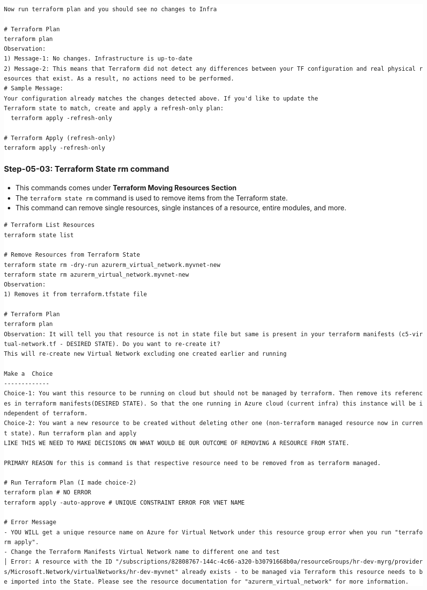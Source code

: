 ```t
Now run terraform plan and you should see no changes to Infra

# Terraform Plan
terraform plan
Observation: 
1) Message-1: No changes. Infrastructure is up-to-date
2) Message-2: This means that Terraform did not detect any differences between your TF configuration and real physical resources that exist. As a result, no actions need to be performed.
# Sample Message: 
Your configuration already matches the changes detected above. If you'd like to update the
Terraform state to match, create and apply a refresh-only plan:
  terraform apply -refresh-only

# Terraform Apply (refresh-only)
terraform apply -refresh-only
```
### Step-05-03: Terraform State rm command
- This commands comes under **Terraform Moving Resources Section**
- The `terraform state rm` command is used to remove items from the Terraform state. 
- This command can remove single resources, single instances of a resource, entire modules, and more.
```t
# Terraform List Resources
terraform state list

# Remove Resources from Terraform State
terraform state rm -dry-run azurerm_virtual_network.myvnet-new
terraform state rm azurerm_virtual_network.myvnet-new
Observation: 
1) Removes it from terraform.tfstate file

# Terraform Plan
terraform plan
Observation: It will tell you that resource is not in state file but same is present in your terraform manifests (c5-virtual-network.tf - DESIRED STATE). Do you want to re-create it?
This will re-create new Virtual Network excluding one created earlier and running

Make a  Choice
-------------
Choice-1: You want this resource to be running on cloud but should not be managed by terraform. Then remove its references in terraform manifests(DESIRED STATE). So that the one running in Azure cloud (current infra) this instance will be independent of terraform. 
Choice-2: You want a new resource to be created without deleting other one (non-terraform managed resource now in current state). Run terraform plan and apply
LIKE THIS WE NEED TO MAKE DECISIONS ON WHAT WOULD BE OUR OUTCOME OF REMOVING A RESOURCE FROM STATE.

PRIMARY REASON for this is command is that respective resource need to be removed from as terraform managed. 

# Run Terraform Plan (I made choice-2)
terraform plan # NO ERROR 
terraform apply -auto-approve # UNIQUE CONSTRAINT ERROR FOR VNET NAME

# Error Message
- YOU WILL get a unique resource name on Azure for Virtual Network under this resource group error when you run "terraform apply". 
- Change the Terraform Manifests Virtual Network name to different one and test
│ Error: A resource with the ID "/subscriptions/82808767-144c-4c66-a320-b30791668b0a/resourceGroups/hr-dev-myrg/providers/Microsoft.Network/virtualNetworks/hr-dev-myvnet" already exists - to be managed via Terraform this resource needs to be imported into the State. Please see the resource documentation for "azurerm_virtual_network" for more information.

```